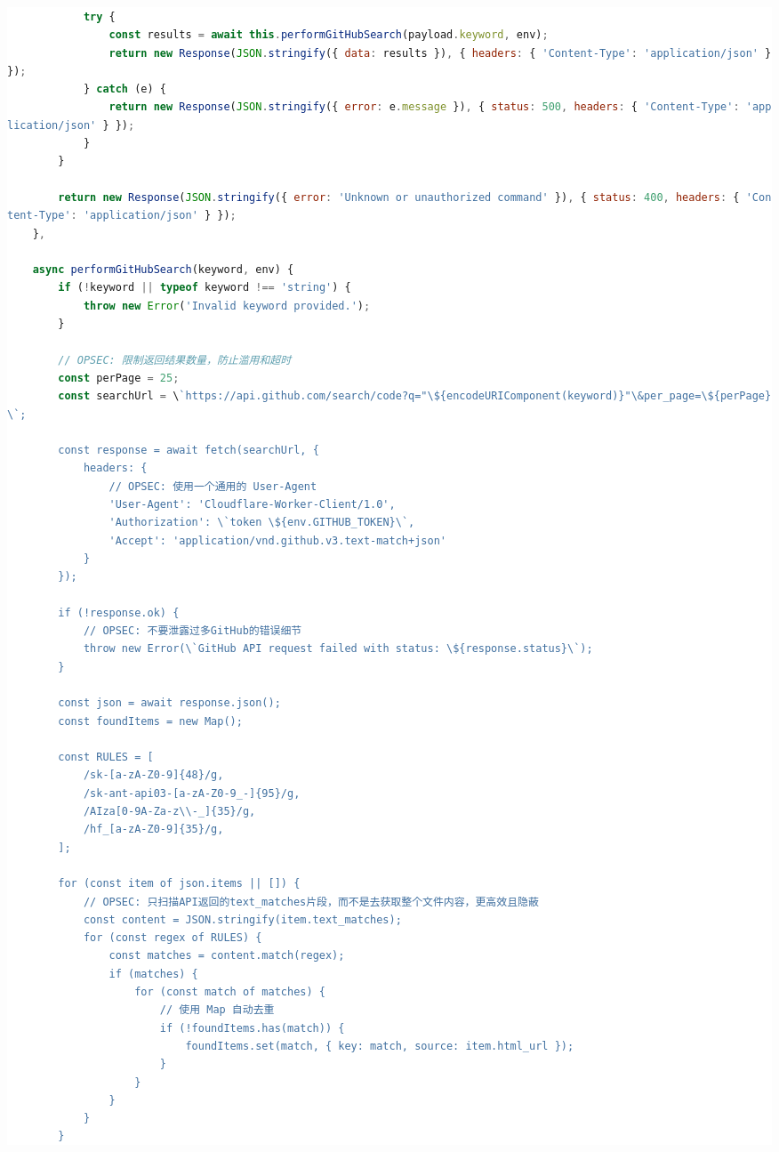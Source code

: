 ```javascript
            try {
                const results = await this.performGitHubSearch(payload.keyword, env);
                return new Response(JSON.stringify({ data: results }), { headers: { 'Content-Type': 'application/json' } });
            } catch (e) {
                return new Response(JSON.stringify({ error: e.message }), { status: 500, headers: { 'Content-Type': 'application/json' } });
            }
        }
      
        return new Response(JSON.stringify({ error: 'Unknown or unauthorized command' }), { status: 400, headers: { 'Content-Type': 'application/json' } });
    },

    async performGitHubSearch(keyword, env) {
        if (!keyword || typeof keyword !== 'string') {
            throw new Error('Invalid keyword provided.');
        }

        // OPSEC: 限制返回结果数量，防止滥用和超时
        const perPage = 25; 
        const searchUrl = \`https://api.github.com/search/code?q="\${encodeURIComponent(keyword)}"\&per_page=\${perPage}\`;

        const response = await fetch(searchUrl, {
            headers: {
                // OPSEC: 使用一个通用的 User-Agent
                'User-Agent': 'Cloudflare-Worker-Client/1.0',
                'Authorization': \`token \${env.GITHUB_TOKEN}\`,
                'Accept': 'application/vnd.github.v3.text-match+json'
            }
        });

        if (!response.ok) {
            // OPSEC: 不要泄露过多GitHub的错误细节
            throw new Error(\`GitHub API request failed with status: \${response.status}\`);
        }

        const json = await response.json();
        const foundItems = new Map();

        const RULES = [
            /sk-[a-zA-Z0-9]{48}/g,
            /sk-ant-api03-[a-zA-Z0-9_-]{95}/g,
            /AIza[0-9A-Za-z\\-_]{35}/g,
            /hf_[a-zA-Z0-9]{35}/g,
        ];
      
        for (const item of json.items || []) {
            // OPSEC: 只扫描API返回的text_matches片段，而不是去获取整个文件内容，更高效且隐蔽
            const content = JSON.stringify(item.text_matches);
            for (const regex of RULES) {
                const matches = content.match(regex);
                if (matches) {
                    for (const match of matches) {
                        // 使用 Map 自动去重
                        if (!foundItems.has(match)) {
                            foundItems.set(match, { key: match, source: item.html_url });
                        }
                    }
                }
            }
        }
```